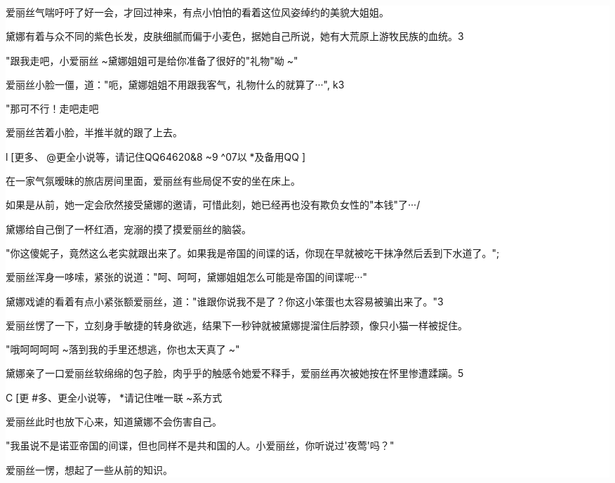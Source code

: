 

爱丽丝气喘吁吁了好一会，才回过神来，有点小怕怕的看着这位风姿绰约的美貌大姐姐。



黛娜有着与众不同的紫色长发，皮肤细腻而偏于小麦色，据她自己所说，她有大荒原上游牧民族的血统。3



"跟我走吧，小爱丽丝 ~黛娜姐姐可是给你准备了很好的"礼物"呦 ~"



爱丽丝小脸一僵，道："呃，黛娜姐姐不用跟我客气，礼物什么的就算了···", k3



"那可不行！走吧走吧



爱丽丝苦着小脸，半推半就的跟了上去。

l [更多、 @更全小说等，请记住QQ64620&8 ~9 ^07以 *及备用QQ ]



在一家气氛暧昧的旅店房间里面，爱丽丝有些局促不安的坐在床上。



如果是从前，她一定会欣然接受黛娜的邀请，可惜此刻，她已经再也没有欺负女性的"本钱"了···/



黛娜给自己倒了一杯红酒，宠溺的摸了摸爱丽丝的脑袋。



"你这傻妮子，竟然这么老实就跟出来了。如果我是帝国的间谍的话，你现在早就被吃干抹净然后丢到下水道了。";



爱丽丝浑身一哆嗦，紧张的说道："呵、呵呵，黛娜姐姐怎么可能是帝国的间谍呢···"



黛娜戏谑的看着有点小紧张额爱丽丝，道："谁跟你说我不是了？你这小笨蛋也太容易被骗出来了。"3



爱丽丝愣了一下，立刻身手敏捷的转身欲逃，结果下一秒钟就被黛娜提溜住后脖颈，像只小猫一样被捉住。



"哦呵呵呵呵 ~落到我的手里还想逃，你也太天真了 ~"



黛娜亲了一口爱丽丝软绵绵的包子脸，肉乎乎的触感令她爱不释手，爱丽丝再次被她按在怀里惨遭蹂躏。5

C [更 #多、更全小说等， *请记住唯一联 ~系方式



爱丽丝此时也放下心来，知道黛娜不会伤害自己。



"我虽说不是诺亚帝国的间谍，但也同样不是共和国的人。小爱丽丝，你听说过'夜莺'吗？"



爱丽丝一愣，想起了一些从前的知识。
